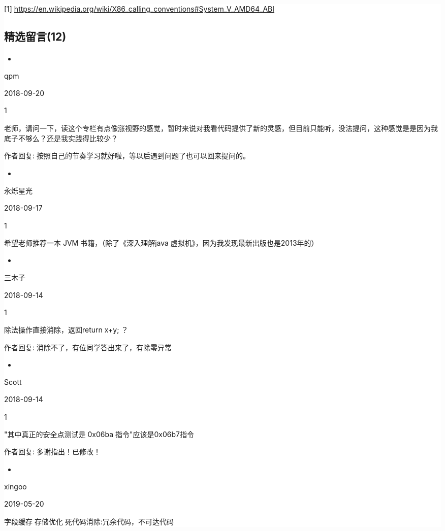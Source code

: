 [1]  https://en.wikipedia.org/wiki/X86_calling_conventions#System_V_AMD64_ABI

## 精选留言(12)

- 

  qpm 

  2018-09-20

  1

  老师，请问一下，读这个专栏有点像涨视野的感觉，暂时来说对我看代码提供了新的灵感，但目前只能听，没法提问，这种感觉是是因为我底子不够么？还是我实践得比较少？

  作者回复: 按照自己的节奏学习就好啦，等以后遇到问题了也可以回来提问的。

- 

  永烁星光 

  2018-09-17

  1

  希望老师推荐一本 JVM 书籍，（除了《深入理解java 虚拟机》，因为我发现最新出版也是2013年的）

- 

  三木子 

  2018-09-14

  1

  除法操作直接消除，返回return x+y;  ？

  

  作者回复: 消除不了，有位同学答出来了，有除零异常

- 

  Scott 

  2018-09-14

  1

  "其中真正的安全点测试是 0x06ba 指令"应该是0x06b7指令

  作者回复: 多谢指出！已修改！

- 

  xingoo 

  2019-05-20

  

  字段缓存
  存储优化
  死代码消除:冗余代码，不可达代码

  